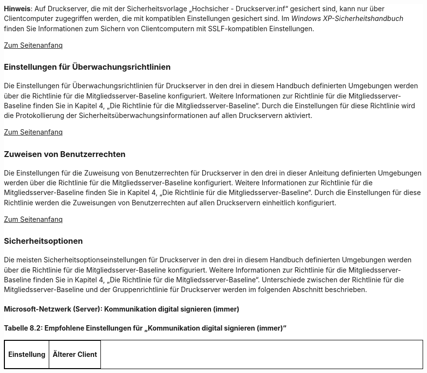 **Hinweis**: Auf Druckserver, die mit der Sicherheitsvorlage „Hochsicher - Druckserver.inf“ gesichert sind, kann nur über Clientcomputer zugegriffen werden, die mit kompatiblen Einstellungen gesichert sind. Im *Windows XP-Sicherheitshandbuch* finden Sie Informationen zum Sichern von Clientcomputern mit SSLF-kompatiblen Einstellungen.

[Zum Seitenanfanq](#mainsection)  



### Einstellungen für Überwachungsrichtlinien

Die Einstellungen für Überwachungsrichtlinien für Druckserver in den drei in diesem Handbuch definierten Umgebungen werden über die Richtlinie für die Mitgliedsserver-Baseline konfiguriert. Weitere Informationen zur Richtlinie für die Mitgliedsserver-Baseline finden Sie in Kapitel 4, „Die Richtlinie für die Mitgliedsserver-Baseline“. Durch die Einstellungen für diese Richtlinie wird die Protokollierung der Sicherheitsüberwachungsinformationen auf allen Druckservern aktiviert.

[Zum Seitenanfanq](#mainsection)  



### Zuweisen von Benutzerrechten

Die Einstellungen für die Zuweisung von Benutzerrechten für Druckserver in den drei in dieser Anleitung definierten Umgebungen werden über die Richtlinie für die Mitgliedsserver-Baseline konfiguriert. Weitere Informationen zur Richtlinie für die Mitgliedsserver-Baseline finden Sie in Kapitel 4, „Die Richtlinie für die Mitgliedsserver-Baseline“. Durch die Einstellungen für diese Richtlinie werden die Zuweisungen von Benutzerrechten auf allen Druckservern einheitlich konfiguriert.

[Zum Seitenanfanq](#mainsection)  



### Sicherheitsoptionen

Die meisten Sicherheitsoptionseinstellungen für Druckserver in den drei in diesem Handbuch definierten Umgebungen werden über die Richtlinie für die Mitgliedsserver-Baseline konfiguriert. Weitere Informationen zur Richtlinie für die Mitgliedsserver-Baseline finden Sie in Kapitel 4, „Die Richtlinie für die Mitgliedsserver-Baseline“. Unterschiede zwischen der Richtlinie für die Mitgliedsserver-Baseline und der Gruppenrichtlinie für Druckserver werden im folgenden Abschnitt beschrieben.


#### Microsoft-Netzwerk (Server): Kommunikation digital signieren (immer)

**Tabelle 8.2: Empfohlene Einstellungen für „Kommunikation digital signieren (immer)“**

<table style="border:1px solid black;">

<tr>

<th style="border:1px solid black;">

Einstellung

</th>

<th style="border:1px solid black;">

Älterer Client
